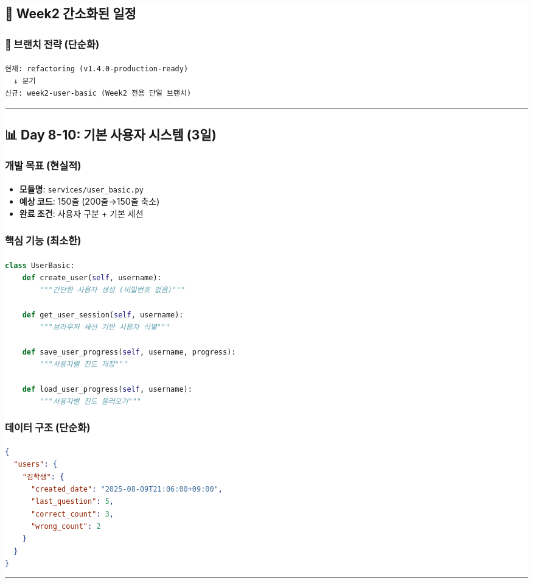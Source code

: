 ## 📅 **Week2 간소화된 일정**

### **🔄 브랜치 전략 (단순화)**
```
현재: refactoring (v1.4.0-production-ready)
  ↓ 분기
신규: week2-user-basic (Week2 전용 단일 브랜치)
```

---

## 📊 **Day 8-10: 기본 사용자 시스템 (3일)**

### **개발 목표 (현실적)**
- **모듈명**: `services/user_basic.py`
- **예상 코드**: 150줄 (200줄→150줄 축소)
- **완료 조건**: 사용자 구분 + 기본 세션

### **핵심 기능 (최소한)**
```python
class UserBasic:
    def create_user(self, username):
        """간단한 사용자 생성 (비밀번호 없음)"""
        
    def get_user_session(self, username):
        """브라우저 세션 기반 사용자 식별"""
        
    def save_user_progress(self, username, progress):
        """사용자별 진도 저장"""
        
    def load_user_progress(self, username):
        """사용자별 진도 불러오기"""
```

### **데이터 구조 (단순화)**
```json
{
  "users": {
    "김학생": {
      "created_date": "2025-08-09T21:06:00+09:00",
      "last_question": 5,
      "correct_count": 3,
      "wrong_count": 2
    }
  }
}
```

---

